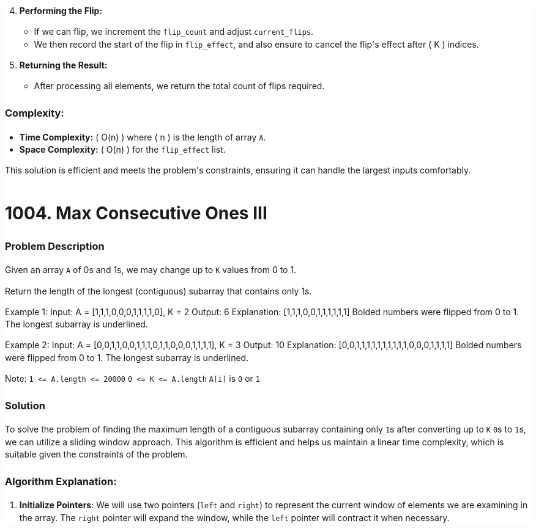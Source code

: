 4. **Performing the Flip:**
   - If we can flip, we increment the `flip_count` and adjust `current_flips`.
   - We then record the start of the flip in `flip_effect`, and also ensure to cancel the flip's effect after \( K \) indices.

5. **Returning the Result:**
   - After processing all elements, we return the total count of flips required.

### Complexity:
- **Time Complexity:** \( O(n) \) where \( n \) is the length of array `A`.
- **Space Complexity:** \( O(n) \) for the `flip_effect` list.

This solution is efficient and meets the problem's constraints, ensuring it can handle the largest inputs comfortably.

# 1004. Max Consecutive Ones III

### Problem Description 
Given an array `A` of 0s and 1s, we may change up to `K` values from 0 to 1.

Return the length of the longest (contiguous) subarray that contains only 1s. 

Example 1:
Input: A = [1,1,1,0,0,0,1,1,1,1,0], K = 2
Output: 6
Explanation: 
[1,1,1,0,0,1,1,1,1,1,1]
Bolded numbers were flipped from 0 to 1.  The longest subarray is underlined.


Example 2:
Input: A = [0,0,1,1,0,0,1,1,1,0,1,1,0,0,0,1,1,1,1], K = 3
Output: 10
Explanation: 
[0,0,1,1,1,1,1,1,1,1,1,1,0,0,0,1,1,1,1]
Bolded numbers were flipped from 0 to 1.  The longest subarray is underlined.

Note:
`1 <= A.length <= 20000`
`0 <= K <= A.length`
`A[i]` is `0` or `1`

### Solution 
 To solve the problem of finding the maximum length of a contiguous subarray containing only `1`s after converting up to `K` `0`s to `1`s, we can utilize a sliding window approach. This algorithm is efficient and helps us maintain a linear time complexity, which is suitable given the constraints of the problem.

### Algorithm Explanation:

1. **Initialize Pointers**: We will use two pointers (`left` and `right`) to represent the current window of elements we are examining in the array. The `right` pointer will expand the window, while the `left` pointer will contract it when necessary.
